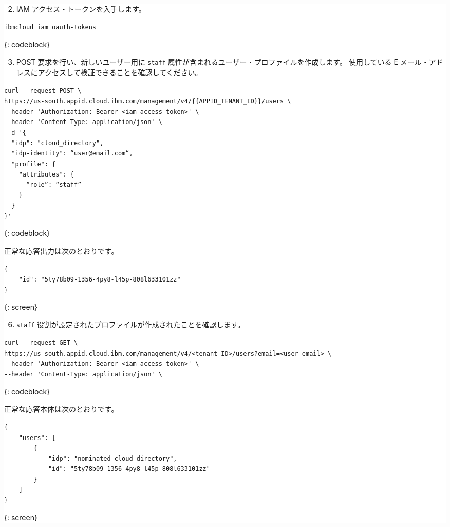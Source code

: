 2. IAM アクセス・トークンを入手します。

  ```
  ibmcloud iam oauth-tokens
  ```
  {: codeblock}

3. POST 要求を行い、新しいユーザー用に `staff` 属性が含まれるユーザー・プロファイルを作成します。 使用している E メール・アドレスにアクセスして検証できることを確認してください。

  ```
  curl --request POST \
  https://us-south.appid.cloud.ibm.com/management/v4/{{APPID_TENANT_ID}}/users \
  --header 'Authorization: Bearer <iam-access-token>' \
  --header 'Content-Type: application/json' \
  - d '{
    "idp": "cloud_directory",
    "idp-identity": “user@email.com“,
    "profile": {
      "attributes": {
        “role”: “staff”
      }
    }
  }'
  ```
  {: codeblock}

  正常な応答出力は次のとおりです。

  ```
  {
      "id": "5ty78b09-1356-4py8-l45p-808l633101zz"
  }
  ```
  {: screen}

6. `staff` 役割が設定されたプロファイルが作成されたことを確認します。

  ```
  curl --request GET \
  https://us-south.appid.cloud.ibm.com/management/v4/<tenant-ID>/users?email=<user-email> \
  --header 'Authorization: Bearer <iam-access-token>' \
  --header 'Content-Type: application/json' \
  ```
  {: codeblock}

  正常な応答本体は次のとおりです。

  ```
  {
      "users": [
          {
              "idp": "nominated_cloud_directory",
              "id": "5ty78b09-1356-4py8-l45p-808l633101zz"
          }
      ]
  }
  ```
  {: screen}
